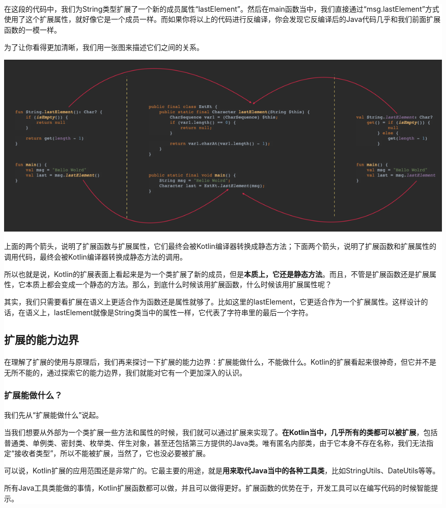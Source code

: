 在这段的代码中，我们为String类型扩展了一个新的成员属性“lastElement”。然后在main函数当中，我们直接通过“msg.lastElement”方式使用了这个扩展属性，就好像它是一个成员一样。而如果你将以上的代码进行反编译，你会发现它反编译后的Java代码几乎和我们前面扩展函数的一模一样。

为了让你看得更加清晰，我们用一张图来描述它们之间的关系。

![图片](./httpsstatic001geekbangorgresourceimage2aed2a38487b61ec06e437c1425b2a69ffed.png)

上面的两个箭头，说明了扩展函数与扩展属性，它们最终会被Kotlin编译器转换成静态方法；下面两个箭头，说明了扩展函数和扩展属性的调用代码，最终会被Kotlin编译器转换成静态方法的调用。

所以也就是说，Kotlin的扩展表面上看起来是为一个类扩展了新的成员，但是**本质上，它还是静态方法**。而且，不管是扩展函数还是扩展属性，它本质上都会变成一个静态的方法。那么，到底什么时候该用扩展函数，什么时候该用扩展属性呢？

其实，我们只需要看扩展在语义上更适合作为函数还是属性就够了。比如这里的lastElement，它更适合作为一个扩展属性。这样设计的话，在语义上，lastElement就像是String类当中的属性一样，它代表了字符串里的最后一个字符。

## 扩展的能力边界

在理解了扩展的使用与原理后，我们再来探讨一下扩展的能力边界：扩展能做什么，不能做什么。Kotlin的扩展看起来很神奇，但它并不是无所不能的，通过探索它的能力边界，我们就能对它有一个更加深入的认识。

### **扩展能做什么？**

我们先从“扩展能做什么”说起。

当我们想要从外部为一个类扩展一些方法和属性的时候，我们就可以通过扩展来实现了。**在Kotlin当中，几乎所有的类都可以被扩展**，包括普通类、单例类、密封类、枚举类、伴生对象，甚至还包括第三方提供的Java类。唯有匿名内部类，由于它本身不存在名称，我们无法指定“接收者类型”，所以不能被扩展，当然了，它也没必要被扩展。

可以说，Kotlin扩展的应用范围还是非常广的。它最主要的用途，就是**用来取代Java当中的各种工具类**，比如StringUtils、DateUtils等等。

所有Java工具类能做的事情，Kotlin扩展函数都可以做，并且可以做得更好。扩展函数的优势在于，开发工具可以在编写代码的时候智能提示。
